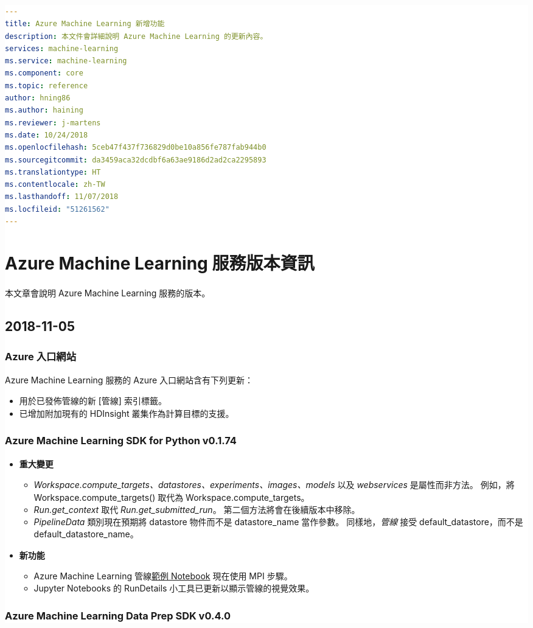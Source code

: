 ```yaml
---
title: Azure Machine Learning 新增功能
description: 本文件會詳細說明 Azure Machine Learning 的更新內容。
services: machine-learning
ms.service: machine-learning
ms.component: core
ms.topic: reference
author: hning86
ms.author: haining
ms.reviewer: j-martens
ms.date: 10/24/2018
ms.openlocfilehash: 5ceb47f437f736829d0be10a856fe787fab944b0
ms.sourcegitcommit: da3459aca32dcdbf6a63ae9186d2ad2ca2295893
ms.translationtype: HT
ms.contentlocale: zh-TW
ms.lasthandoff: 11/07/2018
ms.locfileid: "51261562"
---
```

# <a name="azure-machine-learning-service-release-notes"></a>Azure Machine Learning 服務版本資訊

本文章會說明 Azure Machine Learning 服務的版本。 

## <a name="2018-11-05"></a>2018-11-05

### <a name="azure-portal"></a>Azure 入口網站 
Azure Machine Learning 服務的 Azure 入口網站含有下列更新：
  * 用於已發佈管線的新 [管線] 索引標籤。
  * 已增加附加現有的 HDInsight 叢集作為計算目標的支援。

### <a name="azure-machine-learning-sdk-for-python-v0174"></a>Azure Machine Learning SDK for Python v0.1.74

+ **重大變更** 
  * *Workspace.compute_targets、datastores、experiments、images、models* 以及 *webservices* 是屬性而非方法。 例如，將 Workspace.compute_targets() 取代為 Workspace.compute_targets。
  * *Run.get_context* 取代 *Run.get_submitted_run*。 第二個方法將會在後續版本中移除。
  * *PipelineData* 類別現在預期將 datastore 物件而不是 datastore_name 當作參數。 同樣地，*管線* 接受 default_datastore，而不是 default_datastore_name。

+ **新功能**
  * Azure Machine Learning 管線[範例 Notebook](https://github.com/Azure/MachineLearningNotebooks/tree/master/pipeline/pipeline-mpi-batch-prediction.ipynb) 現在使用 MPI 步驟。
  * Jupyter Notebooks 的 RunDetails 小工具已更新以顯示管線的視覺效果。

### <a name="azure-machine-learning-data-prep-sdk-v040"></a>Azure Machine Learning Data Prep SDK v0.4.0 
 